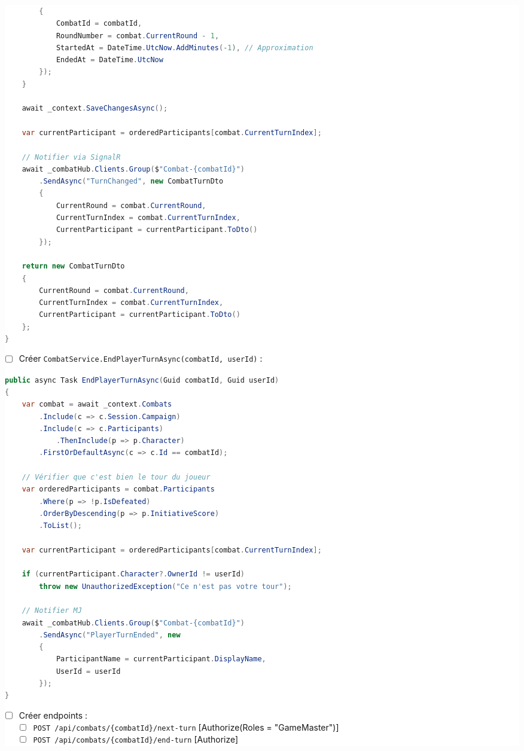 ```csharp
        {
            CombatId = combatId,
            RoundNumber = combat.CurrentRound - 1,
            StartedAt = DateTime.UtcNow.AddMinutes(-1), // Approximation
            EndedAt = DateTime.UtcNow
        });
    }
    
    await _context.SaveChangesAsync();
    
    var currentParticipant = orderedParticipants[combat.CurrentTurnIndex];
    
    // Notifier via SignalR
    await _combatHub.Clients.Group($"Combat-{combatId}")
        .SendAsync("TurnChanged", new CombatTurnDto
        {
            CurrentRound = combat.CurrentRound,
            CurrentTurnIndex = combat.CurrentTurnIndex,
            CurrentParticipant = currentParticipant.ToDto()
        });
    
    return new CombatTurnDto
    {
        CurrentRound = combat.CurrentRound,
        CurrentTurnIndex = combat.CurrentTurnIndex,
        CurrentParticipant = currentParticipant.ToDto()
    };
}
```
- [ ] Créer `CombatService.EndPlayerTurnAsync(combatId, userId)` :
```csharp
public async Task EndPlayerTurnAsync(Guid combatId, Guid userId)
{
    var combat = await _context.Combats
        .Include(c => c.Session.Campaign)
        .Include(c => c.Participants)
            .ThenInclude(p => p.Character)
        .FirstOrDefaultAsync(c => c.Id == combatId);
    
    // Vérifier que c'est bien le tour du joueur
    var orderedParticipants = combat.Participants
        .Where(p => !p.IsDefeated)
        .OrderByDescending(p => p.InitiativeScore)
        .ToList();
    
    var currentParticipant = orderedParticipants[combat.CurrentTurnIndex];
    
    if (currentParticipant.Character?.OwnerId != userId)
        throw new UnauthorizedException("Ce n'est pas votre tour");
    
    // Notifier MJ
    await _combatHub.Clients.Group($"Combat-{combatId}")
        .SendAsync("PlayerTurnEnded", new
        {
            ParticipantName = currentParticipant.DisplayName,
            UserId = userId
        });
}
```
- [ ] Créer endpoints :
  - [ ] `POST /api/combats/{combatId}/next-turn` [Authorize(Roles = "GameMaster")]
  - [ ] `POST /api/combats/{combatId}/end-turn` [Authorize]
